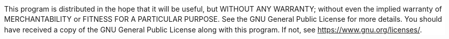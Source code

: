 This program is distributed in the hope that it will be useful,
but WITHOUT ANY WARRANTY; without even the implied warranty of
MERCHANTABILITY or FITNESS FOR A PARTICULAR PURPOSE.  See the
GNU General Public License for more details.
You should have received a copy of the GNU General Public License
along with this program.  If not, see <https://www.gnu.org/licenses/>.
